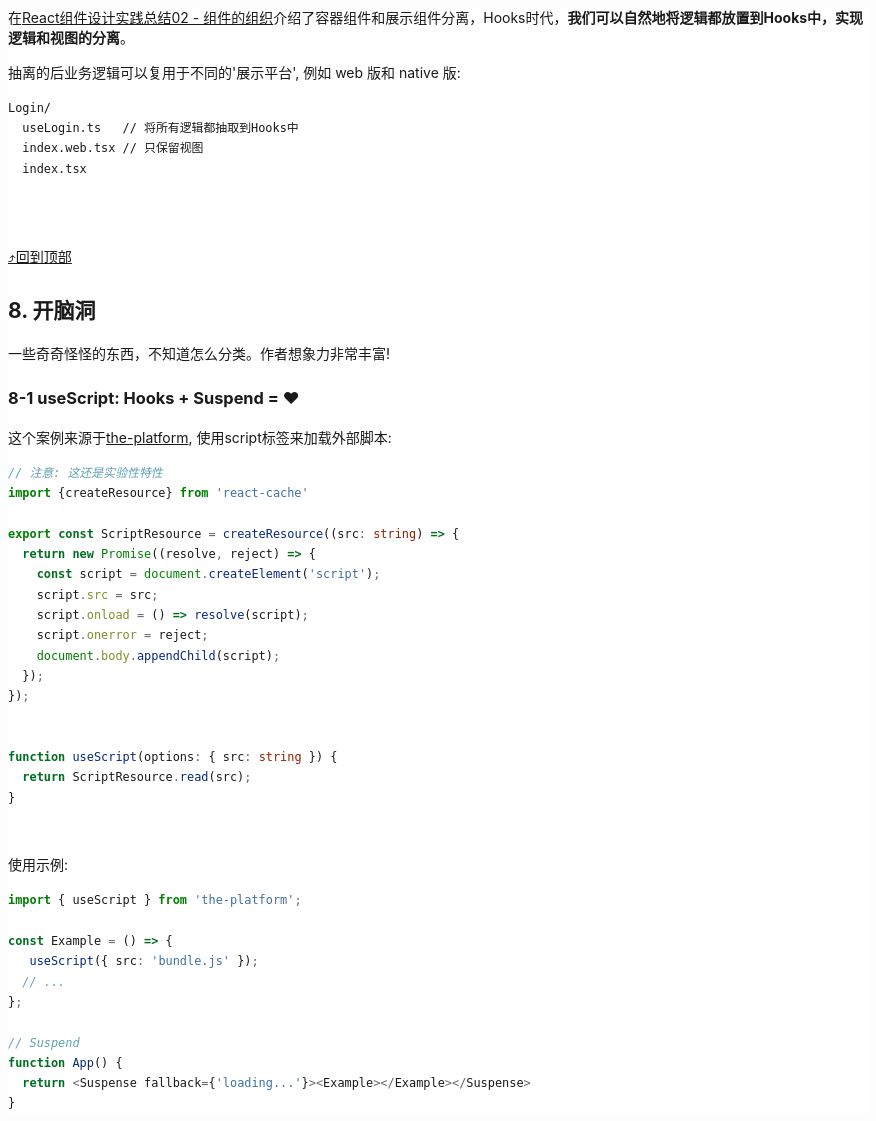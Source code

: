 在[React组件设计实践总结02 - 组件的组织](https://juejin.im/post/5cd8fb916fb9a03218556fc1#heading-6)介绍了容器组件和展示组件分离，Hooks时代，**我们可以自然地将逻辑都放置到Hooks中，实现逻辑和视图的分离**。

抽离的后业务逻辑可以复用于不同的'展示平台', 例如 web 版和 native 版:

```shell
Login/
  useLogin.ts   // 将所有逻辑都抽取到Hooks中
  index.web.tsx // 只保留视图
  index.tsx
```

<br>
<br>

[⤴️回到顶部](#)

## **8. 开脑洞**

一些奇奇怪怪的东西，不知道怎么分类。作者想象力非常丰富!

### 8-1 useScript: Hooks + Suspend = ❤️

这个案例来源于[the-platform](https://github.com/palmerhq/the-platform#usescript), 使用script标签来加载外部脚本:

```ts
// 注意: 这还是实验性特性
import {createResource} from 'react-cache'

export const ScriptResource = createResource((src: string) => {
  return new Promise((resolve, reject) => {
    const script = document.createElement('script');
    script.src = src;
    script.onload = () => resolve(script);
    script.onerror = reject;
    document.body.appendChild(script);
  });
});


function useScript(options: { src: string }) {
  return ScriptResource.read(src);
}
```

<br>

使用示例:

```ts
import { useScript } from 'the-platform';

const Example = () => {
   useScript({ src: 'bundle.js' });
  // ...
};

// Suspend
function App() {
  return <Suspense fallback={'loading...'}><Example></Example></Suspense>
}
```
